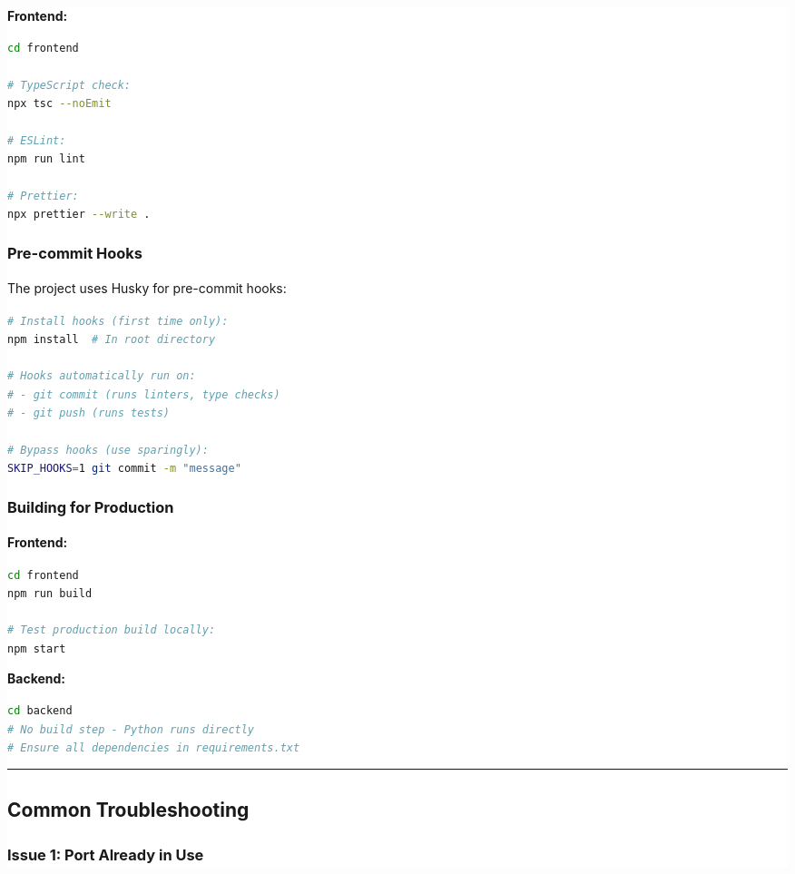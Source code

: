 **Frontend:**
```bash
cd frontend

# TypeScript check:
npx tsc --noEmit

# ESLint:
npm run lint

# Prettier:
npx prettier --write .
```

### Pre-commit Hooks

The project uses Husky for pre-commit hooks:

```bash
# Install hooks (first time only):
npm install  # In root directory

# Hooks automatically run on:
# - git commit (runs linters, type checks)
# - git push (runs tests)

# Bypass hooks (use sparingly):
SKIP_HOOKS=1 git commit -m "message"
```

### Building for Production

**Frontend:**
```bash
cd frontend
npm run build

# Test production build locally:
npm start
```

**Backend:**
```bash
cd backend
# No build step - Python runs directly
# Ensure all dependencies in requirements.txt
```

---

## Common Troubleshooting

### Issue 1: Port Already in Use
